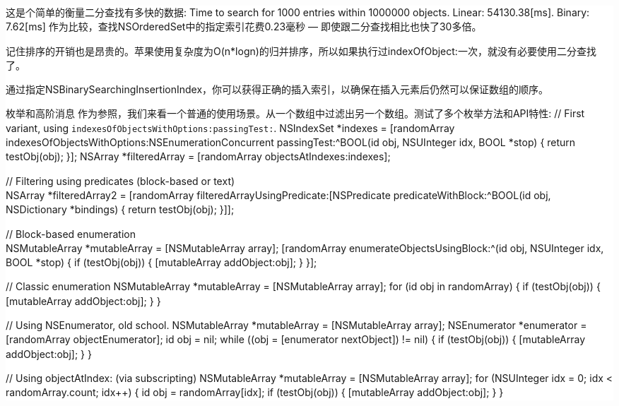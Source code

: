 这是个简单的衡量二分查找有多快的数据:
Time to search for 1000 entries within 1000000 objects. Linear: 54130.38[ms]. Binary: 7.62[ms] 
作为比较，查找NSOrderedSet中的指定索引花费0.23毫秒 — 即使跟二分查找相比也快了30多倍。
 
记住排序的开销也是昂贵的。苹果使用复杂度为O(n*logn)的归并排序，所以如果执行过indexOfObject:一次，就没有必要使用二分查找了。
 
通过指定NSBinarySearchingInsertionIndex，你可以获得正确的插入索引，以确保在插入元素后仍然可以保证数组的顺序。
 
枚举和高阶消息
作为参照，我们来看一个普通的使用场景。从一个数组中过滤出另一个数组。测试了多个枚举方法和API特性:
// First variant, using `indexesOfObjectsWithOptions:passingTest:`. 
NSIndexSet *indexes = [randomArray indexesOfObjectsWithOptions:NSEnumerationConcurrent 
                                                   passingTest:^BOOL(id obj, NSUInteger idx, BOOL *stop) { 
    return testObj(obj); 
}]; 
NSArray *filteredArray = [randomArray objectsAtIndexes:indexes]; 
 
// Filtering using predicates (block-based or text)     
NSArray *filteredArray2 = [randomArray filteredArrayUsingPredicate:[NSPredicate predicateWithBlock:^BOOL(id obj, NSDictionary *bindings) { 
    return testObj(obj); 
}]]; 
 
// Block-based enumeration  
NSMutableArray *mutableArray = [NSMutableArray array]; 
[randomArray enumerateObjectsUsingBlock:^(id obj, NSUInteger idx, BOOL *stop) { 
    if (testObj(obj)) { 
        [mutableArray addObject:obj]; 
    } 
}]; 
 
// Classic enumeration 
NSMutableArray *mutableArray = [NSMutableArray array]; 
for (id obj in randomArray) { 
    if (testObj(obj)) { 
        [mutableArray addObject:obj]; 
    } 
} 
 
// Using NSEnumerator, old school. 
NSMutableArray *mutableArray = [NSMutableArray array]; 
NSEnumerator *enumerator = [randomArray objectEnumerator]; 
id obj = nil; 
while ((obj = [enumerator nextObject]) != nil) { 
    if (testObj(obj)) { 
        [mutableArray addObject:obj]; 
    } 
} 
 
// Using objectAtIndex: (via subscripting) 
NSMutableArray *mutableArray = [NSMutableArray array]; 
for (NSUInteger idx = 0; idx < randomArray.count; idx++) { 
    id obj = randomArray[idx]; 
    if (testObj(obj)) { 
        [mutableArray addObject:obj]; 
    } 
} 
 